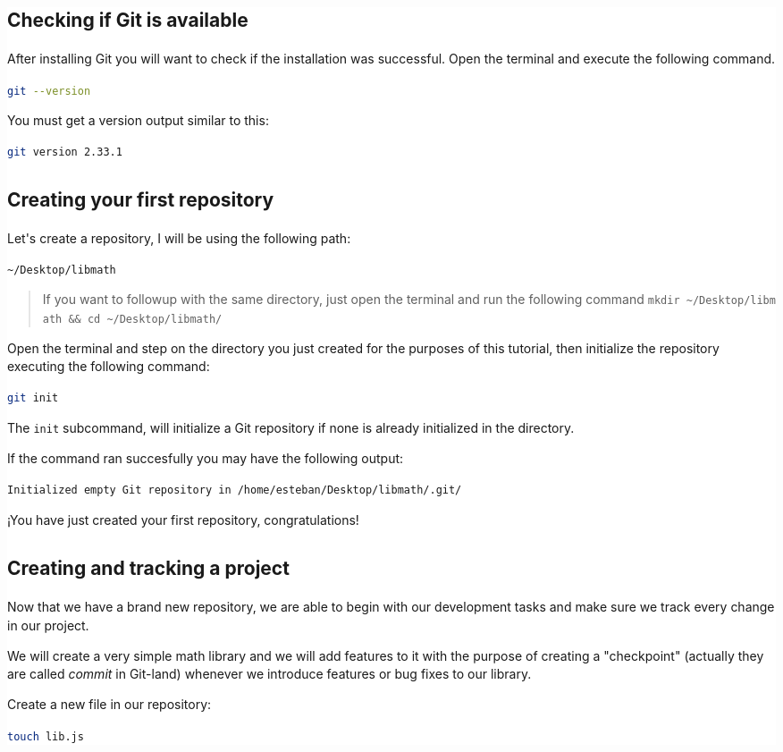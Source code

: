 ## Checking if Git is available

After installing Git you will want to check if the installation was successful.
Open the terminal and execute the following command.

```bash
git --version
```

You must get a version output similar to this:

```bash
git version 2.33.1
```

## Creating your first repository

Let's create a repository, I will be using the following path:

```
~/Desktop/libmath
```

> If you want to followup with the same directory, just open the terminal and run the following command `mkdir ~/Desktop/libmath && cd ~/Desktop/libmath/`

Open the terminal and step on the directory you just created for the purposes of
this tutorial, then initialize the repository executing the following command:

```bash
git init
```

The `init` subcommand, will initialize a Git repository if none is already
initialized in the directory.

If the command ran succesfully you may have the following output:

```
Initialized empty Git repository in /home/esteban/Desktop/libmath/.git/
```

¡You have just created your first repository, congratulations!

## Creating and tracking a project

Now that we have a brand new repository, we are able to begin with our
development tasks and make sure we track every change in our project.

We will create a very simple math library and we will add features to it with
the purpose of creating a "checkpoint" (actually they are called _commit_ in
Git-land) whenever we introduce features or bug fixes to our library.

Create a new file in our repository:

```bash
touch lib.js
```
